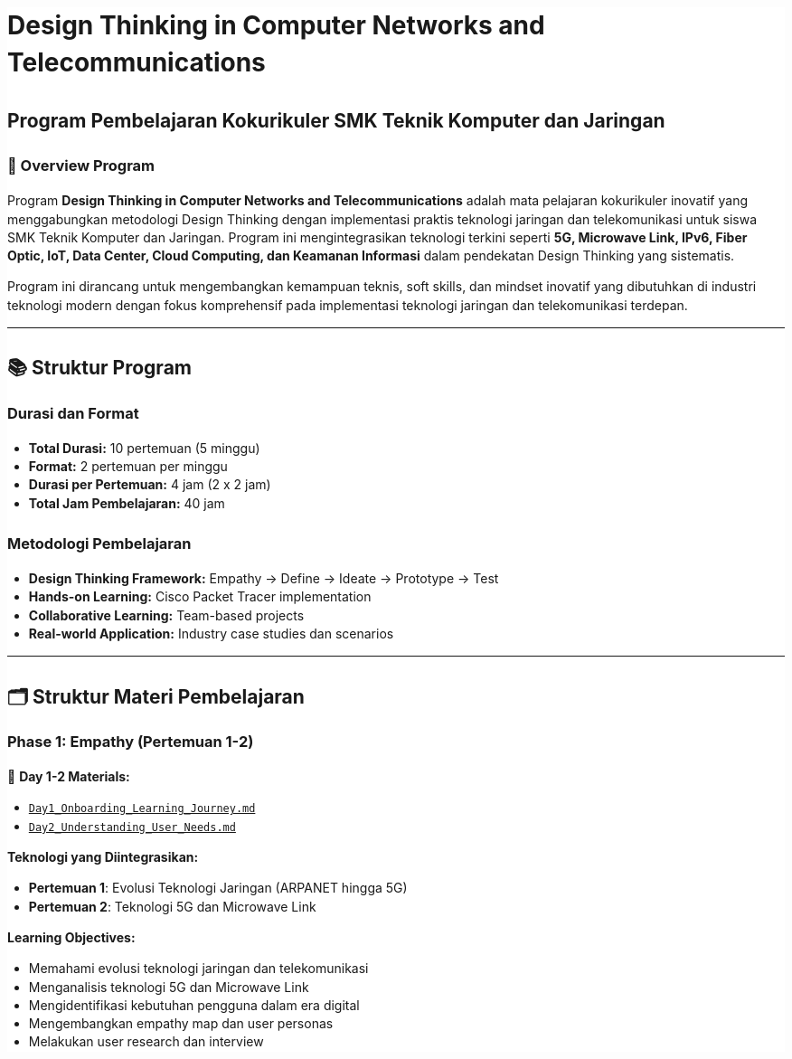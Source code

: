 # Design Thinking in Computer Networks and Telecommunications
## Program Pembelajaran Kokurikuler SMK Teknik Komputer dan Jaringan

### 🎯 Overview Program

Program **Design Thinking in Computer Networks and Telecommunications** adalah mata pelajaran kokurikuler inovatif yang menggabungkan metodologi Design Thinking dengan implementasi praktis teknologi jaringan dan telekomunikasi untuk siswa SMK Teknik Komputer dan Jaringan. Program ini mengintegrasikan teknologi terkini seperti **5G, Microwave Link, IPv6, Fiber Optic, IoT, Data Center, Cloud Computing, dan Keamanan Informasi** dalam pendekatan Design Thinking yang sistematis.

Program ini dirancang untuk mengembangkan kemampuan teknis, soft skills, dan mindset inovatif yang dibutuhkan di industri teknologi modern dengan fokus komprehensif pada implementasi teknologi jaringan dan telekomunikasi terdepan.

---

## 📚 Struktur Program

### Durasi dan Format
- **Total Durasi:** 10 pertemuan (5 minggu)
- **Format:** 2 pertemuan per minggu
- **Durasi per Pertemuan:** 4 jam (2 x 2 jam)
- **Total Jam Pembelajaran:** 40 jam

### Metodologi Pembelajaran
- **Design Thinking Framework:** Empathy → Define → Ideate → Prototype → Test
- **Hands-on Learning:** Cisco Packet Tracer implementation
- **Collaborative Learning:** Team-based projects
- **Real-world Application:** Industry case studies dan scenarios

---

## 🗂️ Struktur Materi Pembelajaran

### Phase 1: Empathy (Pertemuan 1-2)
📁 **Day 1-2 Materials:**
- [`Day1_Onboarding_Learning_Journey.md`](./Day%201-2%20Empathy/Day1_Onboarding_Learning_Journey.md)
- [`Day2_Understanding_User_Needs.md`](./Day%201-2%20Empathy/Day2_Understanding_User_Needs.md)

**Teknologi yang Diintegrasikan:**
- **Pertemuan 1**: Evolusi Teknologi Jaringan (ARPANET hingga 5G)
- **Pertemuan 2**: Teknologi 5G dan Microwave Link

**Learning Objectives:**
- Memahami evolusi teknologi jaringan dan telekomunikasi
- Menganalisis teknologi 5G dan Microwave Link
- Mengidentifikasi kebutuhan pengguna dalam era digital
- Mengembangkan empathy map dan user personas
- Melakukan user research dan interview
